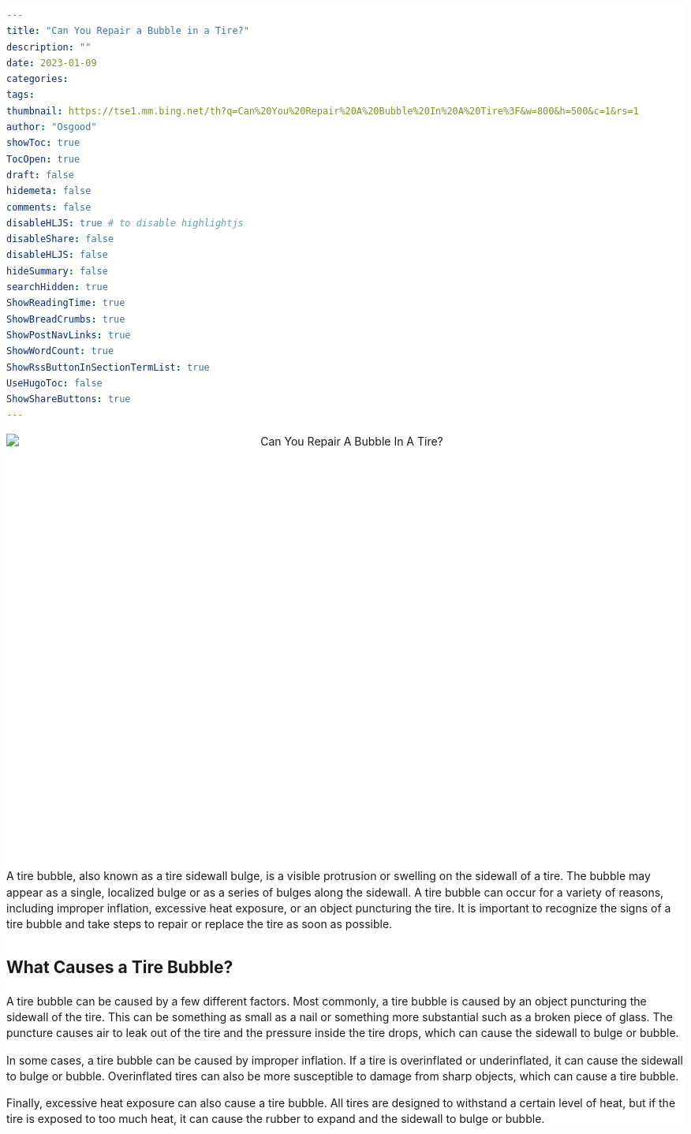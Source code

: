 ```yaml
---
title: "Can You Repair a Bubble in a Tire?"
description: ""
date: 2023-01-09
categories: 
tags: 
thumbnail: https://tse1.mm.bing.net/th?q=Can%20You%20Repair%20A%20Bubble%20In%20A%20Tire%3F&w=800&h=500&c=1&rs=1
author: "Osgood"
showToc: true
TocOpen: true
draft: false
hidemeta: false
comments: false
disableHLJS: true # to disable highlightjs
disableShare: false
disableHLJS: false
hideSummary: false
searchHidden: true
ShowReadingTime: true
ShowBreadCrumbs: true
ShowPostNavLinks: true
ShowWordCount: true
ShowRssButtonInSectionTermList: true
UseHugoToc: false
ShowShareButtons: true
---
```


<center>
	<img src="https://tse1.mm.bing.net/th?q=Can%20You%20Repair%20A%20Bubble%20In%20A%20Tire%3F&w=800&h=500&c=1&rs=1" alt="Can You Repair A Bubble In A Tire?" width="800" height="500" style="display: block; width: 100%; height: auto">
</center>

<p>A tire bubble, also known as a tire sidewall bulge, is a visible protrusion or swelling on the sidewall of a tire. The bubble may appear as a single, localized bulge or as a series of bulges along the sidewall. A tire bubble can occur for a variety of reasons, including improper inflation, excessive heat exposure, or an object puncturing the tire. It is important to recognize the signs of a tire bubble and take steps to repair or replace the tire as soon as possible.</p>

<h2>What Causes a Tire Bubble?</h2>

<p>A tire bubble can be caused by a few different factors. Most commonly, a tire bubble is caused by an object puncturing the sidewall of the tire. This can be something as small as a nail or something more substantial such as a broken piece of glass. The puncture causes air to leak out of the tire and the pressure inside the tire drops, which can cause the sidewall to bulge or bubble.</p>

<p>In some cases, a tire bubble can be caused by improper inflation. If a tire is overinflated or underinflated, it can cause the sidewall to bulge or bubble. Overinflated tires can also be more susceptible to damage from sharp objects, which can cause a tire bubble.</p>

<p>Finally, excessive heat exposure can also cause a tire bubble. All tires are designed to withstand a certain level of heat, but if the tire is exposed to too much heat, it can cause the rubber to expand and the sidewall to bulge or bubble.</p>
